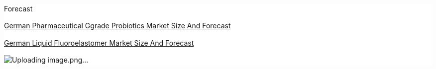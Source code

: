 Forecast</a></p><p><a href="https://github.com/dhaniram123/fast-cell-/blob/main/Pharmaceutical-Ggrade-Probiotics-Market/China-Pharmaceutical-Ggrade-Probiotics-Market.md">German Pharmaceutical Ggrade Probiotics Market Size And Forecast</a></p><p><a href="https://github.com/dhaniram123/fast-cell-/blob/main/Liquid-Fluoroelastomer-Market/China-Liquid-Fluoroelastomer-Market.md">German Liquid Fluoroelastomer Market Size And Forecast</a></p>
![Uploading image.png…]()
